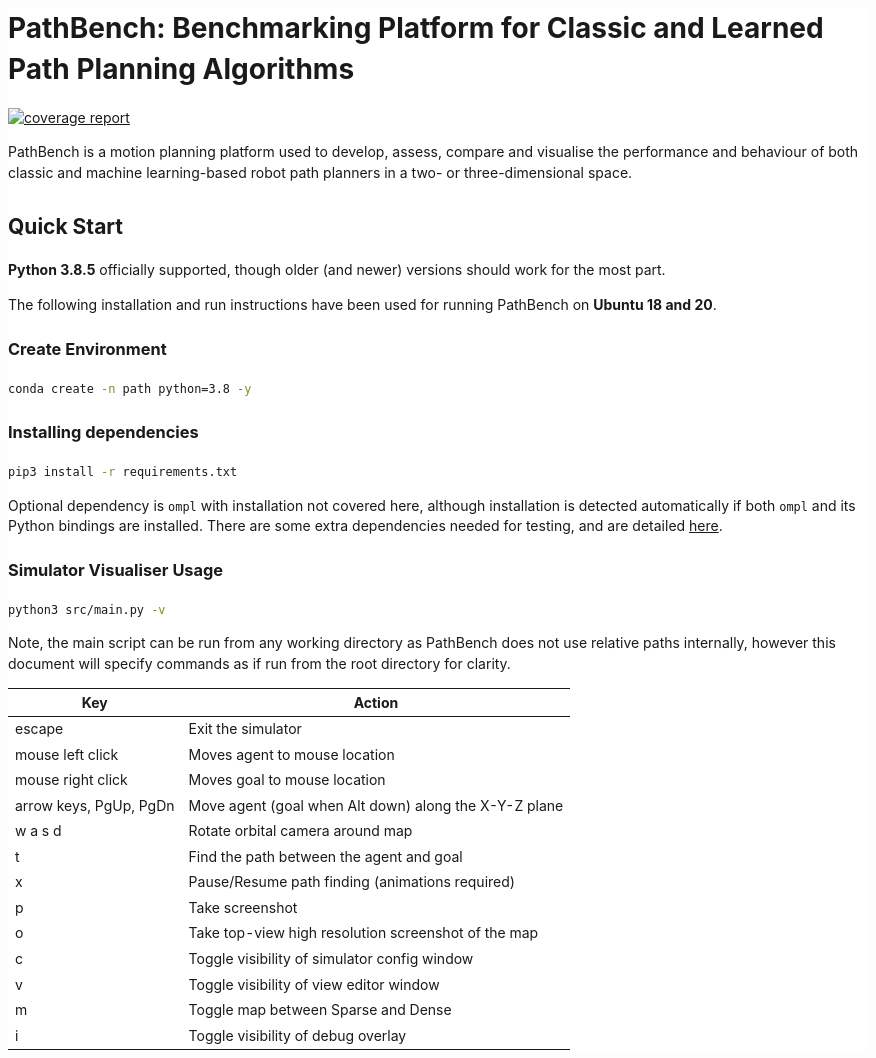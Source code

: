 # PathBench: Benchmarking Platform for Classic and Learned Path Planning Algorithms
[![coverage report](https://codecov.io/gh/perfectly-balanced/PathBench/coverage.svg?branch=master)](https://codecov.io/gh/perfectly-balanced/PathBench/?branch=master)

PathBench is a motion planning platform used to develop, assess, compare and visualise the performance and behaviour of both classic and machine learning-based robot path planners in a two- or three-dimensional space.

## Quick Start

**Python 3.8.5** officially supported, though older (and newer) versions should work for the most part.

The following installation and run instructions have been used for running PathBench on **Ubuntu 18 and 20**.

### Create Environment

```bash
conda create -n path python=3.8 -y
```

### Installing dependencies

```bash
pip3 install -r requirements.txt
```

Optional dependency is `ompl` with installation not covered here, although installation is detected automatically if both `ompl` and its Python bindings are installed.
There are some extra dependencies needed for testing, and are detailed [here](#testing).

### Simulator Visualiser Usage
```bash
python3 src/main.py -v
```
Note, the main script can be run from any working directory as PathBench does not use relative paths internally, however this document will specify commands as if run from the root directory for clarity.

| Key               	| Action                                                            	|
|-------------------	|-------------------------------------------------------------------	|
| escape            	| Exit the simulator                                                	|
| mouse left click  	| Moves agent to mouse location                                     	|
| mouse right click 	| Moves goal to mouse location                                          |                    
| arrow keys, PgUp, PgDn| Move agent (goal when Alt down) along the X-Y-Z plane                 |
| w a s d               | Rotate orbital camera around map                                      |
| t                 	| Find the path between the agent and goal                            	|
| x                 	| Pause/Resume path finding (animations required)                      	|
| p                 	| Take screenshot                                                    	|
| o                 	| Take top-view high resolution screenshot of the map                	|
| c 	                | Toggle visibility of simulator config window                          |
| v 	                | Toggle visibility of view editor window                               |
| m                 	| Toggle map between Sparse and Dense                               	|
| i                     | Toggle visibility of debug overlay                                    |